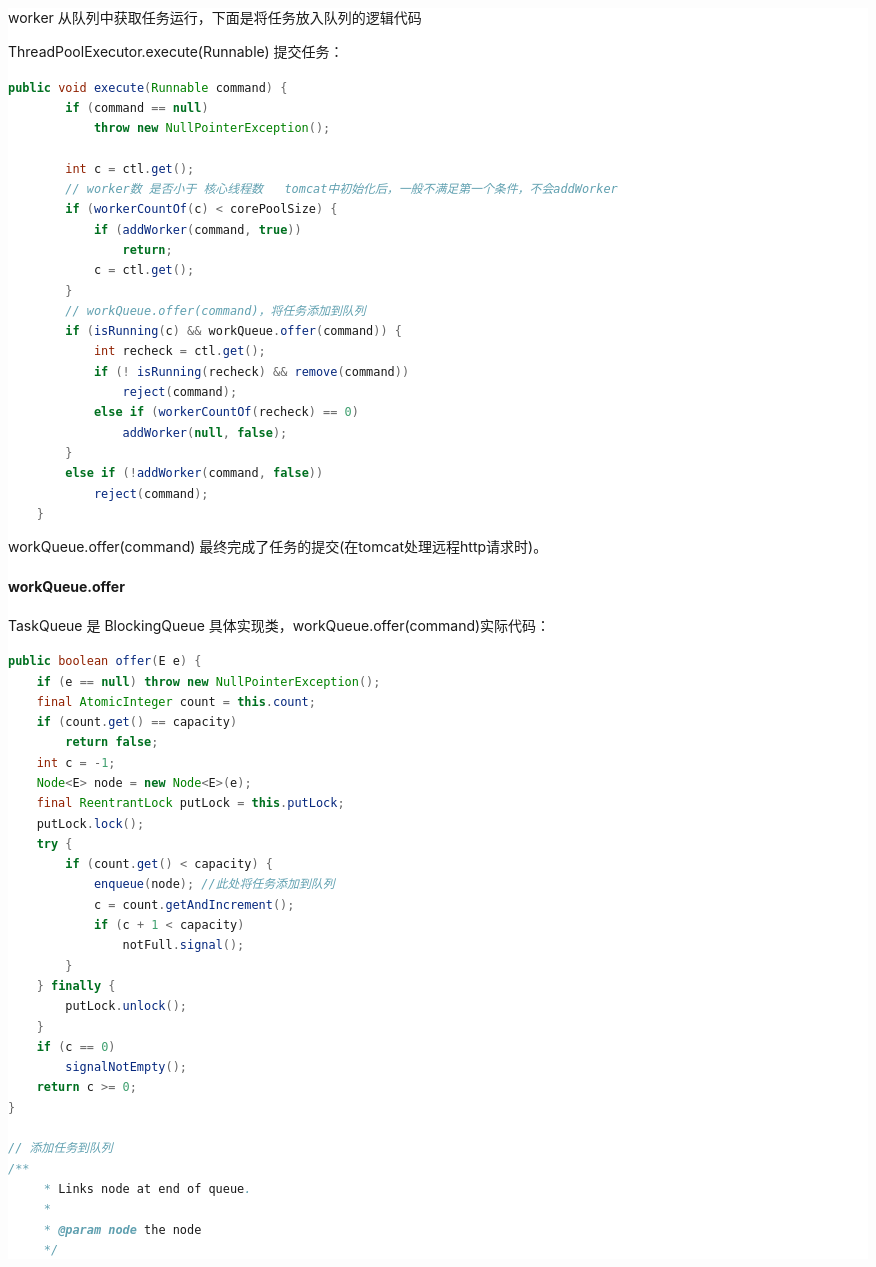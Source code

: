 worker 从队列中获取任务运行，下面是将任务放入队列的逻辑代码

ThreadPoolExecutor.execute(Runnable) 提交任务：

```java
public void execute(Runnable command) {
        if (command == null)
            throw new NullPointerException();
       
        int c = ctl.get();
    	// worker数 是否小于 核心线程数   tomcat中初始化后，一般不满足第一个条件，不会addWorker
        if (workerCountOf(c) < corePoolSize) {
            if (addWorker(command, true))
                return;
            c = ctl.get();
        }
    	// workQueue.offer(command)，将任务添加到队列
        if (isRunning(c) && workQueue.offer(command)) {
            int recheck = ctl.get();
            if (! isRunning(recheck) && remove(command))
                reject(command);
            else if (workerCountOf(recheck) == 0)
                addWorker(null, false);
        }
        else if (!addWorker(command, false))
            reject(command);
    }
```

workQueue.offer(command) 最终完成了任务的提交(在tomcat处理远程http请求时)。

#### workQueue.offer

TaskQueue 是 BlockingQueue 具体实现类，workQueue.offer(command)实际代码：

```java
public boolean offer(E e) {
    if (e == null) throw new NullPointerException();
    final AtomicInteger count = this.count;
    if (count.get() == capacity)
        return false;
    int c = -1;
    Node<E> node = new Node<E>(e);
    final ReentrantLock putLock = this.putLock;
    putLock.lock();
    try {
        if (count.get() < capacity) {
            enqueue(node); //此处将任务添加到队列
            c = count.getAndIncrement();
            if (c + 1 < capacity)
                notFull.signal();
        }
    } finally {
        putLock.unlock();
    }
    if (c == 0)
        signalNotEmpty();
    return c >= 0;
}

// 添加任务到队列
/**
     * Links node at end of queue.
     *
     * @param node the node
     */
```